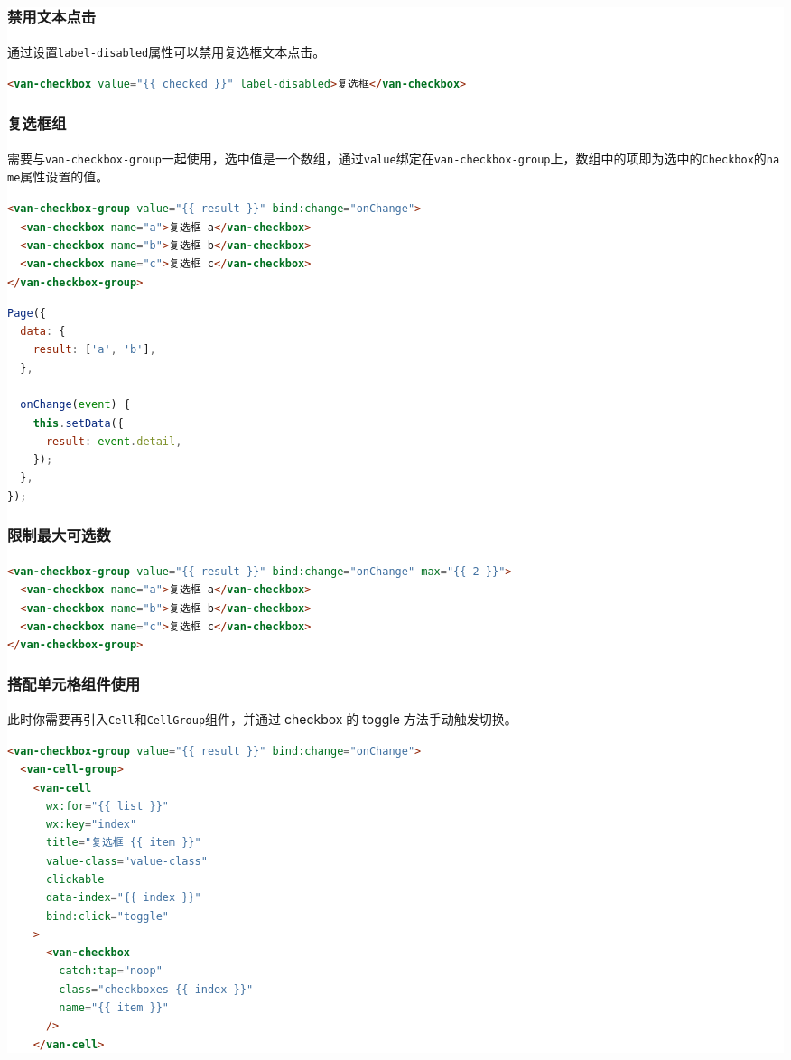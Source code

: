 ### 禁用文本点击

通过设置`label-disabled`属性可以禁用复选框文本点击。

```html
<van-checkbox value="{{ checked }}" label-disabled>复选框</van-checkbox>
```

### 复选框组

需要与`van-checkbox-group`一起使用，选中值是一个数组，通过`value`绑定在`van-checkbox-group`上，数组中的项即为选中的`Checkbox`的`name`属性设置的值。

```html
<van-checkbox-group value="{{ result }}" bind:change="onChange">
  <van-checkbox name="a">复选框 a</van-checkbox>
  <van-checkbox name="b">复选框 b</van-checkbox>
  <van-checkbox name="c">复选框 c</van-checkbox>
</van-checkbox-group>
```

```javascript
Page({
  data: {
    result: ['a', 'b'],
  },

  onChange(event) {
    this.setData({
      result: event.detail,
    });
  },
});
```

### 限制最大可选数

```html
<van-checkbox-group value="{{ result }}" bind:change="onChange" max="{{ 2 }}">
  <van-checkbox name="a">复选框 a</van-checkbox>
  <van-checkbox name="b">复选框 b</van-checkbox>
  <van-checkbox name="c">复选框 c</van-checkbox>
</van-checkbox-group>
```

### 搭配单元格组件使用

此时你需要再引入`Cell`和`CellGroup`组件，并通过 checkbox 的 toggle 方法手动触发切换。

```html
<van-checkbox-group value="{{ result }}" bind:change="onChange">
  <van-cell-group>
    <van-cell
      wx:for="{{ list }}"
      wx:key="index"
      title="复选框 {{ item }}"
      value-class="value-class"
      clickable
      data-index="{{ index }}"
      bind:click="toggle"
    >
      <van-checkbox
        catch:tap="noop"
        class="checkboxes-{{ index }}"
        name="{{ item }}"
      />
    </van-cell>
```